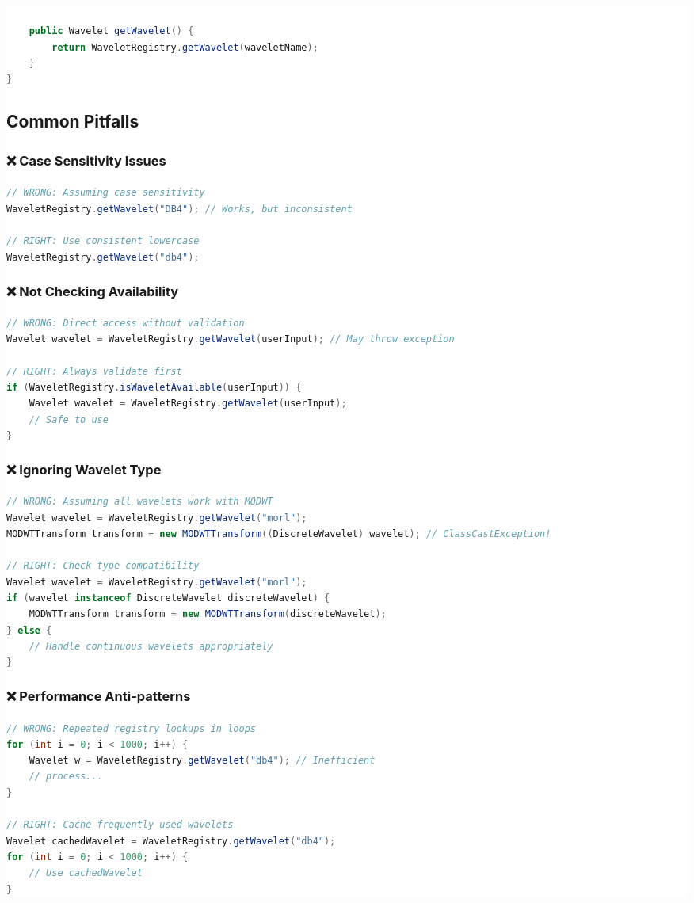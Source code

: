 ```java
    
    public Wavelet getWavelet() {
        return WaveletRegistry.getWavelet(waveletName);
    }
}
```

## Common Pitfalls

### ❌ Case Sensitivity Issues
```java
// WRONG: Assuming case sensitivity
WaveletRegistry.getWavelet("DB4"); // Works, but inconsistent

// RIGHT: Use consistent lowercase
WaveletRegistry.getWavelet("db4");
```

### ❌ Not Checking Availability
```java
// WRONG: Direct access without validation
Wavelet wavelet = WaveletRegistry.getWavelet(userInput); // May throw exception

// RIGHT: Always validate first
if (WaveletRegistry.isWaveletAvailable(userInput)) {
    Wavelet wavelet = WaveletRegistry.getWavelet(userInput);
    // Safe to use
}
```

### ❌ Ignoring Wavelet Type
```java
// WRONG: Assuming all wavelets work with MODWT
Wavelet wavelet = WaveletRegistry.getWavelet("morl");
MODWTTransform transform = new MODWTTransform((DiscreteWavelet) wavelet); // ClassCastException!

// RIGHT: Check type compatibility
Wavelet wavelet = WaveletRegistry.getWavelet("morl");
if (wavelet instanceof DiscreteWavelet discreteWavelet) {
    MODWTTransform transform = new MODWTTransform(discreteWavelet);
} else {
    // Handle continuous wavelets appropriately
}
```

### ❌ Performance Anti-patterns
```java
// WRONG: Repeated registry lookups in loops
for (int i = 0; i < 1000; i++) {
    Wavelet w = WaveletRegistry.getWavelet("db4"); // Inefficient
    // process...
}

// RIGHT: Cache frequently used wavelets
Wavelet cachedWavelet = WaveletRegistry.getWavelet("db4");
for (int i = 0; i < 1000; i++) {
    // Use cachedWavelet
}
```
